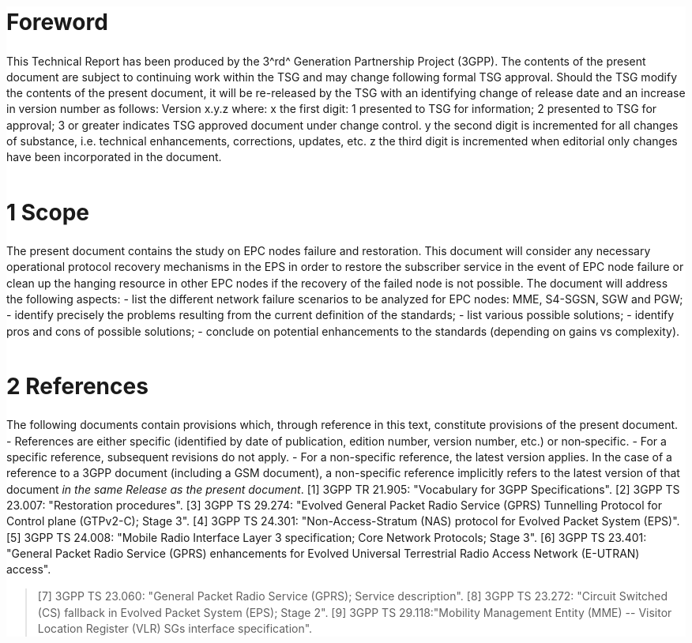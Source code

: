 # Foreword
This Technical Report has been produced by the 3^rd^ Generation Partnership
Project (3GPP).
The contents of the present document are subject to continuing work within the
TSG and may change following formal TSG approval. Should the TSG modify the
contents of the present document, it will be re-released by the TSG with an
identifying change of release date and an increase in version number as
follows:
Version x.y.z
where:
x the first digit:
1 presented to TSG for information;
2 presented to TSG for approval;
3 or greater indicates TSG approved document under change control.
y the second digit is incremented for all changes of substance, i.e. technical
enhancements, corrections, updates, etc.
z the third digit is incremented when editorial only changes have been
incorporated in the document.
# 1 Scope
The present document contains the study on EPC nodes failure and restoration.
This document will consider any necessary operational protocol recovery
mechanisms in the EPS in order to restore the subscriber service in the event
of EPC node failure or clean up the hanging resource in other EPC nodes if the
recovery of the failed node is not possible. The document will address the
following aspects:
\- list the different network failure scenarios to be analyzed for EPC nodes:
MME, S4-SGSN, SGW and PGW;
\- identify precisely the problems resulting from the current definition of
the standards;
\- list various possible solutions;
\- identify pros and cons of possible solutions;
\- conclude on potential enhancements to the standards (depending on gains vs
complexity).
# 2 References
The following documents contain provisions which, through reference in this
text, constitute provisions of the present document.
\- References are either specific (identified by date of publication, edition
number, version number, etc.) or non‑specific.
\- For a specific reference, subsequent revisions do not apply.
\- For a non-specific reference, the latest version applies. In the case of a
reference to a 3GPP document (including a GSM document), a non-specific
reference implicitly refers to the latest version of that document _in the
same Release as the present document_.
[1] 3GPP TR 21.905: \"Vocabulary for 3GPP Specifications\".
[2] 3GPP TS 23.007: \"Restoration procedures\".
[3] 3GPP TS 29.274: \"Evolved General Packet Radio Service (GPRS) Tunnelling
Protocol for Control plane (GTPv2-C); Stage 3\".
[4] 3GPP TS 24.301: \"Non-Access-Stratum (NAS) protocol for Evolved Packet
System (EPS)\".
[5] 3GPP TS 24.008: \"Mobile Radio Interface Layer 3 specification; Core
Network Protocols; Stage 3\".
[6] 3GPP TS 23.401: \"General Packet Radio Service (GPRS) enhancements for
Evolved Universal Terrestrial Radio Access Network (E-UTRAN) access\".
> [7] 3GPP TS 23.060: \"General Packet Radio Service (GPRS); Service
> description\".
[8] 3GPP TS 23.272: \"Circuit Switched (CS) fallback in Evolved Packet System
(EPS); Stage 2\".
[9] 3GPP TS 29.118:\"Mobility Management Entity (MME) -- Visitor Location
Register (VLR) SGs interface specification\".